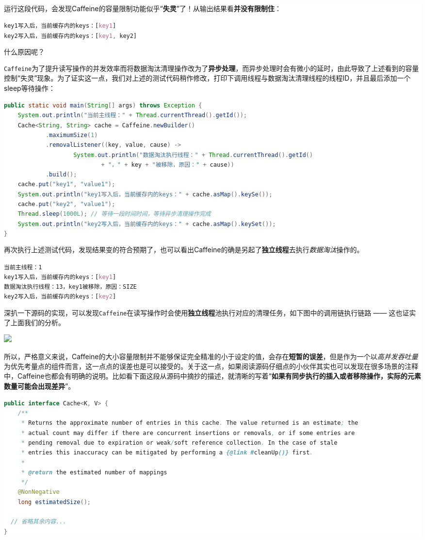 运行这段代码，会发现Caffeine的容量限制功能似乎“**失灵**”了！从输出结果看**并没有限制住**：

```css
key1写入后，当前缓存内的keys：[key1]
key2写入后，当前缓存内的keys：[key1, key2]
```



什么原因呢？

`Caffeine`为了提升读写操作的并发效率而将数据淘汰清理操作改为了**异步处理**，而异步处理时会有微小的延时，由此导致了上述看到的容量控制“失灵”现象。为了证实这一点，我们对上述的测试代码稍作修改，打印下调用线程与数据淘汰清理线程的线程ID，并且最后添加一个sleep等待操作：

```java
public static void main(String[] args) throws Exception {
    System.out.println("当前主线程：" + Thread.currentThread().getId());
    Cache<String, String> cache = Caffeine.newBuilder()
            .maximumSize(1)
            .removalListener((key, value, cause) ->
                    System.out.println("数据淘汰执行线程：" + Thread.currentThread().getId()
                            + "，" + key + "被移除，原因：" + cause))
            .build();
    cache.put("key1", "value1");
    System.out.println("key1写入后，当前缓存内的keys：" + cache.asMap().keySe());
    cache.put("key2", "value1");
    Thread.sleep(1000L); // 等待一段时间时间，等待异步清理操作完成
    System.out.println("key2写入后，当前缓存内的keys：" + cache.asMap().keySet());
}
```

再次执行上述测试代码，发现结果变的符合预期了，也可以看出Caffeine的确是另起了**独立线程**去执行*数据淘汰*操作的。

```css
当前主线程：1
key1写入后，当前缓存内的keys：[key1]
数据淘汰执行线程：13，key1被移除，原因：SIZE
key2写入后，当前缓存内的keys：[key2]
```



深扒一下源码的实现，可以发现`Caffeine`在读写操作时会使用**独立线程**池执行对应的清理任务，如下图中的调用链执行链路 —— 这也证实了上面我们的分析。

![](https://seven97-blog.oss-cn-hangzhou.aliyuncs.com/imgs/202406092212845.webp)

所以，严格意义来说，Caffeine的大小容量限制并不能够保证完全精准的小于设定的值，会存在**短暂的误差**，但是作为一个以*高并发吞吐量*为优先考量点的组件而言，这一点点的误差也是可以接受的。关于这一点，如果阅读源码仔细点的小伙伴其实也可以发现在很多场景的注释中，Caffeine也都会有明确的说明。比如看下面这段从源码中摘抄的描述，就清晰的写着“**如果有同步执行的插入或者移除操作，实际的元素数量可能会出现差异**”。

```java
public interface Cache<K, V> {
    /**
     * Returns the approximate number of entries in this cache. The value returned is an estimate; the
     * actual count may differ if there are concurrent insertions or removals, or if some entries are
     * pending removal due to expiration or weak/soft reference collection. In the case of stale
     * entries this inaccuracy can be mitigated by performing a {@link #cleanUp()} first.
     *
     * @return the estimated number of mappings
     */
    @NonNegative
    long estimatedSize();

  // 省略其余内容...
}
```
